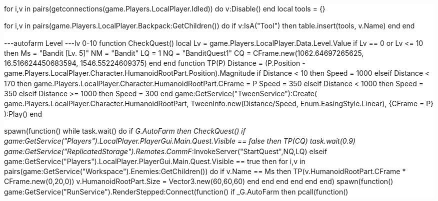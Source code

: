 for i,v in pairs(getconnections(game.Players.LocalPlayer.Idled)) do
	v:Disable()
end
local tools = {}

for i,v in pairs(game.Players.LocalPlayer.Backpack:GetChildren()) do
	if v:IsA("Tool") then
		table.insert(tools, v.Name)
	end
end

---autofarm Level
---lv 0-10
function CheckQuest()
	local Lv = game.Players.LocalPlayer.Data.Level.Value
	 if Lv == 0 or Lv <= 10 then
	 Ms = "Bandit [Lv. 5]"
	 NM = "Bandit"
	 LQ = 1
	 NQ = "BanditQuest1"
	 CQ = CFrame.new(1062.64697265625, 16.516624450683594, 1546.55224609375)
	 end
 end
 function TP(P)
	 Distance = (P.Position - game.Players.LocalPlayer.Character.HumanoidRootPart.Position).Magnitude
	 if Distance < 10 then
		 Speed = 1000
	 elseif Distance < 170 then
		 game.Players.LocalPlayer.Character.HumanoidRootPart.CFrame = P
		 Speed = 350
	 elseif Distance < 1000 then
		 Speed = 350
	 elseif Distance >= 1000 then
		 Speed = 300
	 end
	 game:GetService("TweenService"):Create(
		 game.Players.LocalPlayer.Character.HumanoidRootPart,
		 TweenInfo.new(Distance/Speed, Enum.EasingStyle.Linear),
		 {CFrame = P}
	 ):Play()
 end
 
 spawn(function()
	while task.wait() do
		if _G.AutoFarm then
			CheckQuest()
			if game:GetService("Players").LocalPlayer.PlayerGui.Main.Quest.Visible == false then
				 TP(CQ)
				 task.wait(0.9)
				 game:GetService("ReplicatedStorage").Remotes.CommF_:InvokeServer("StartQuest",NQ,LQ)
				 elseif game:GetService("Players").LocalPlayer.PlayerGui.Main.Quest.Visible == true then
					 for i,v in pairs(game:GetService("Workspace").Enemies:GetChildren()) do
						 if v.Name == Ms then
						 TP(v.HumanoidRootPart.CFrame * CFrame.new(0,20,0))
						 v.HumanoidRootPart.Size = Vector3.new(60,60,60)
					 end
				 end
			 end
		 end
	 end
 end)
 spawn(function()
    game:GetService("RunService").RenderStepped:Connect(function()
		if _G.AutoFarm then
		pcall(function()